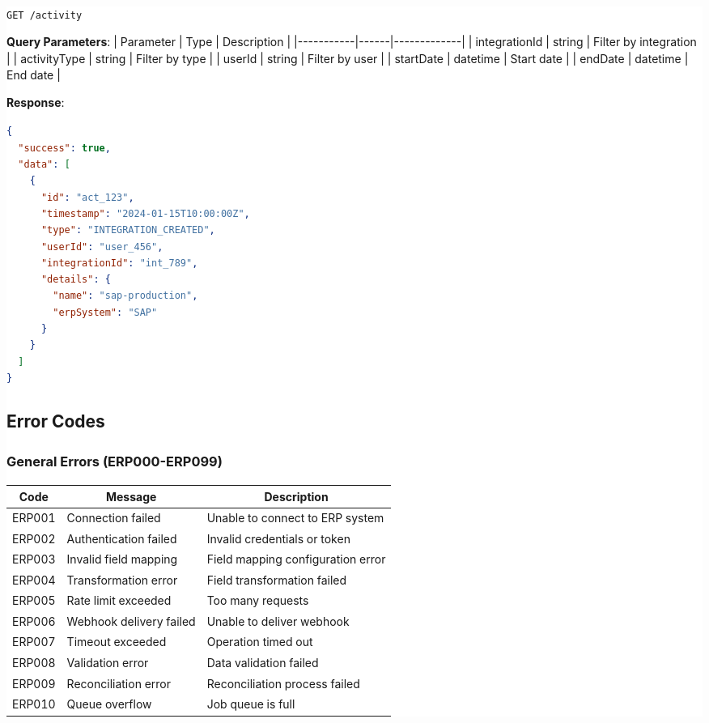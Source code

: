```http
GET /activity
```

**Query Parameters**:
| Parameter | Type | Description |
|-----------|------|-------------|
| integrationId | string | Filter by integration |
| activityType | string | Filter by type |
| userId | string | Filter by user |
| startDate | datetime | Start date |
| endDate | datetime | End date |

**Response**:
```json
{
  "success": true,
  "data": [
    {
      "id": "act_123",
      "timestamp": "2024-01-15T10:00:00Z",
      "type": "INTEGRATION_CREATED",
      "userId": "user_456",
      "integrationId": "int_789",
      "details": {
        "name": "sap-production",
        "erpSystem": "SAP"
      }
    }
  ]
}
```

## Error Codes

### General Errors (ERP000-ERP099)

| Code | Message | Description |
|------|---------|-------------|
| ERP001 | Connection failed | Unable to connect to ERP system |
| ERP002 | Authentication failed | Invalid credentials or token |
| ERP003 | Invalid field mapping | Field mapping configuration error |
| ERP004 | Transformation error | Field transformation failed |
| ERP005 | Rate limit exceeded | Too many requests |
| ERP006 | Webhook delivery failed | Unable to deliver webhook |
| ERP007 | Timeout exceeded | Operation timed out |
| ERP008 | Validation error | Data validation failed |
| ERP009 | Reconciliation error | Reconciliation process failed |
| ERP010 | Queue overflow | Job queue is full |
